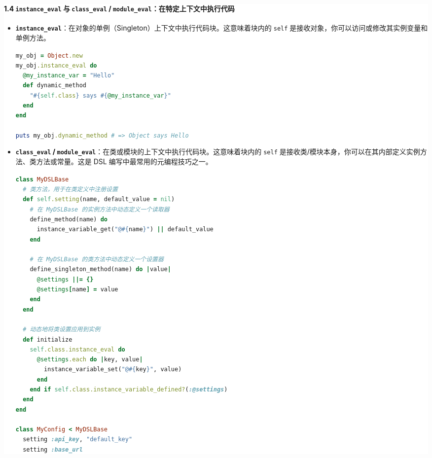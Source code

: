 #### 1.4 `instance_eval` 与 `class_eval` / `module_eval`：在特定上下文中执行代码

  * **`instance_eval`**：在对象的单例（Singleton）上下文中执行代码块。这意味着块内的 `self` 是接收对象，你可以访问或修改其实例变量和单例方法。

    ```ruby
    my_obj = Object.new
    my_obj.instance_eval do
      @my_instance_var = "Hello"
      def dynamic_method
        "#{self.class} says #{@my_instance_var}"
      end
    end

    puts my_obj.dynamic_method # => Object says Hello
    ```

  * **`class_eval` / `module_eval`**：在类或模块的上下文中执行代码块。这意味着块内的 `self` 是接收类/模块本身，你可以在其内部定义实例方法、类方法或常量。这是 DSL 编写中最常用的元编程技巧之一。

    ```ruby
    class MyDSLBase
      # 类方法，用于在类定义中注册设置
      def self.setting(name, default_value = nil)
        # 在 MyDSLBase 的实例方法中动态定义一个读取器
        define_method(name) do
          instance_variable_get("@#{name}") || default_value
        end

        # 在 MyDSLBase 的类方法中动态定义一个设置器
        define_singleton_method(name) do |value|
          @settings ||= {}
          @settings[name] = value
        end
      end

      # 动态地将类设置应用到实例
      def initialize
        self.class.instance_eval do
          @settings.each do |key, value|
            instance_variable_set("@#{key}", value)
          end
        end if self.class.instance_variable_defined?(:@settings)
      end
    end

    class MyConfig < MyDSLBase
      setting :api_key, "default_key"
      setting :base_url
